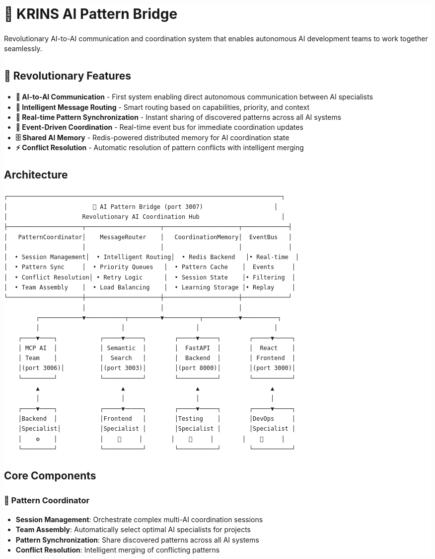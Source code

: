 # 🌉 KRINS AI Pattern Bridge

Revolutionary AI-to-AI communication and coordination system that enables autonomous AI development teams to work together seamlessly.

## 🚀 Revolutionary Features

- **🤖 AI-to-AI Communication** - First system enabling direct autonomous communication between AI specialists
- **🧠 Intelligent Message Routing** - Smart routing based on capabilities, priority, and context
- **🔄 Real-time Pattern Synchronization** - Instant sharing of discovered patterns across all AI systems
- **📡 Event-Driven Coordination** - Real-time event bus for immediate coordination updates
- **🗄️ Shared AI Memory** - Redis-powered distributed memory for AI coordination state
- **⚡ Conflict Resolution** - Automatic resolution of pattern conflicts with intelligent merging

## Architecture

```
┌─────────────────────────────────────────────────────────────────────────────┐
│                        🌉 AI Pattern Bridge (port 3007)                    │
│                     Revolutionary AI Coordination Hub                       │
├─────────────────────┬─────────────────────┬─────────────────────┬─────────────┤
│   PatternCoordinator│    MessageRouter    │   CoordinationMemory│  EventBus   │
│                     │                     │                     │             │
│  • Session Management│  • Intelligent Routing│  • Redis Backend   │• Real-time  │
│  • Pattern Sync     │  • Priority Queues   │  • Pattern Cache    │  Events     │
│  • Conflict Resolution│ • Retry Logic      │  • Session State    │• Filtering  │
│  • Team Assembly    │  • Load Balancing    │  • Learning Storage │• Replay     │
└─────────────────────┼─────────────────────┼─────────────────────┼─────────────┘
                      │                     │                     │
         ┌────────────▼───────────┬─────────▼──────────┬──────────▼──────────┐
         │                       │                    │                     │
    ┌────▼────┐            ┌─────▼─────┐        ┌─────▼─────┐        ┌─────▼─────┐
    │ MCP AI  │            │ Semantic  │        │  FastAPI  │        │  React    │
    │ Team    │            │  Search   │        │  Backend  │        │ Frontend  │
    │(port 3006)│          │(port 3003)│        │(port 8000)│        │(port 3000)│
    └─────────┘            └───────────┘        └───────────┘        └───────────┘
         ▲                       ▲                    ▲                    ▲
         │                       │                    │                    │
    ┌────▼────┐            ┌─────▼─────┐        ┌─────▼─────┐        ┌─────▼─────┐
    │Backend  │            │Frontend   │        │Testing    │        │DevOps     │
    │Specialist│           │Specialist │        │Specialist │        │Specialist │
    │    ⚙️    │            │    🎨     │        │    🧪     │        │    🚀     │
    └─────────┘            └───────────┘        └───────────┘        └───────────┘
```

## Core Components

### 🎯 Pattern Coordinator
- **Session Management**: Orchestrate complex multi-AI coordination sessions
- **Team Assembly**: Automatically select optimal AI specialists for projects
- **Pattern Synchronization**: Share discovered patterns across all AI systems
- **Conflict Resolution**: Intelligent merging of conflicting patterns
